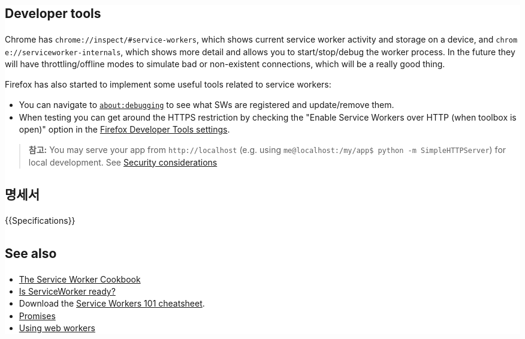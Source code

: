 ## Developer tools

Chrome has `chrome://inspect/#service-workers`, which shows current service worker activity and storage on a device, and `chrome://serviceworker-internals`, which shows more detail and allows you to start/stop/debug the worker process. In the future they will have throttling/offline modes to simulate bad or non-existent connections, which will be a really good thing.

Firefox has also started to implement some useful tools related to service workers:

- You can navigate to [`about:debugging`](/en-US/docs/Tools/about:debugging) to see what SWs are registered and update/remove them.
- When testing you can get around the HTTPS restriction by checking the "Enable Service Workers over HTTP (when toolbox is open)" option in the [Firefox Developer Tools settings](/ko/docs/Tools/Settings).

> **참고:** You may serve your app from `http://localhost` (e.g. using `me@localhost:/my/app$ python -m SimpleHTTPServer`) for local development. See [Security considerations](https://www.w3.org/TR/service-workers/#security-considerations)

## 명세서

{{Specifications}}

## See also

- [The Service Worker Cookbook](https://github.com/mdn/serviceworker-cookbook/)
- [Is ServiceWorker ready?](https://jakearchibald.github.io/isserviceworkerready/)
- Download the [Service Workers 101 cheatsheet](sw101.png).
- [Promises](/ko/docs/Web/JavaScript/Reference/Global_Objects/Promise)
- [Using web workers](/ko/docs/Web/Guide/Performance/Using_web_workers)
